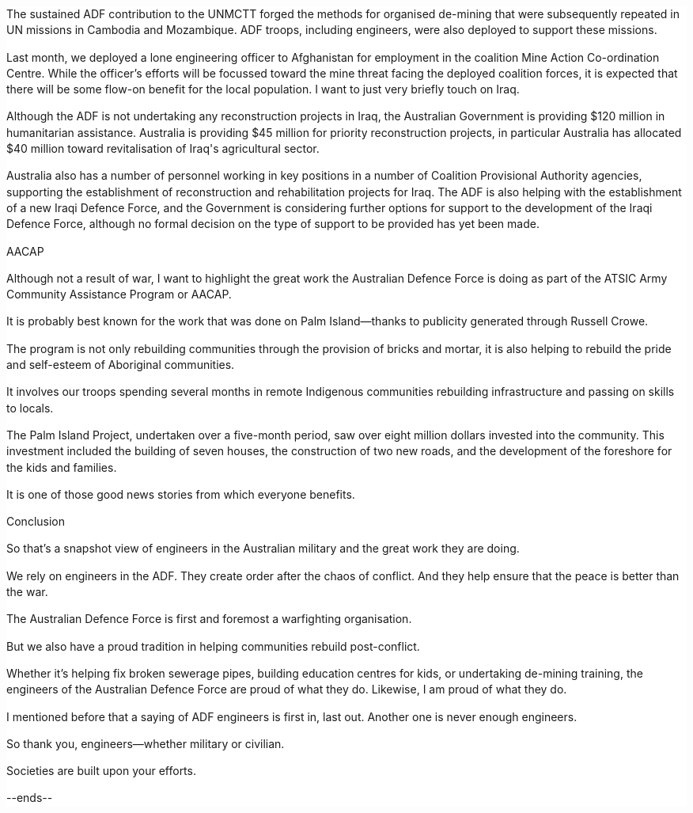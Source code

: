  The sustained ADF contribution to the UNMCTT forged the methods for organised de-mining that were  subsequently repeated in UN missions in Cambodia and Mozambique. ADF troops, including engineers,  were also deployed to support these missions.    

 Last month, we deployed a lone engineering officer to Afghanistan for employment in the coalition Mine  Action Co-ordination Centre. While the officer’s efforts will be focussed toward the mine threat facing the  deployed coalition forces, it is expected that there will be some flow-on benefit for the local population.   I want to just very briefly touch on Iraq.   

 Although the ADF is not undertaking any reconstruction projects in Iraq, the Australian Government is  providing $120 million in humanitarian assistance. Australia is providing $45 million for priority  reconstruction projects, in particular Australia has allocated $40 million toward revitalisation of Iraq's  agricultural sector.    

 Australia also has a number of personnel working in key positions in a number of Coalition Provisional  Authority agencies, supporting the establishment of reconstruction and rehabilitation projects for Iraq. The  ADF is also helping with the establishment of a new Iraqi Defence Force, and the Government is  considering further options for support to the development of the Iraqi Defence Force, although no formal  decision on the type of support to be provided has yet been made. 

 AACAP 

 Although not a result of war, I want to highlight the great work the Australian Defence Force is doing as part  of the ATSIC Army Community Assistance Program or AACAP. 

 

 It is probably best known for the work that was done on Palm Island—thanks to publicity generated through  Russell Crowe.   

 The program is not only rebuilding communities through the provision of bricks and mortar, it is also helping  to rebuild the pride and self-esteem of Aboriginal communities.   

 It involves our troops spending several months in remote Indigenous communities rebuilding infrastructure  and passing on skills to locals.   

 The Palm Island Project, undertaken over a five-month period, saw over eight million dollars invested into  the community. This investment included the building of seven houses, the construction of two new roads,  and the development of the foreshore for the kids and families.   

 It is one of those good news stories from which everyone benefits. 

 Conclusion 

 So that’s a snapshot view of engineers in the Australian military and the great work they are doing.   

 We rely on engineers in the ADF. They create order after the chaos of conflict. And they help ensure that  the peace is better than the war.   

 The Australian Defence Force is first and foremost a warfighting organisation.   

 But we also have a proud tradition in helping communities rebuild post-conflict.   

 Whether it’s helping fix broken sewerage pipes, building education centres for kids, or undertaking de-mining training, the engineers of the Australian Defence Force are proud of what they do. Likewise, I am  proud of what they do.   

 I mentioned before that a saying of ADF engineers is first in, last out. Another one is never enough  engineers.   

 So thank you, engineers—whether military or civilian. 

 Societies are built upon your efforts. 

 --ends--   

